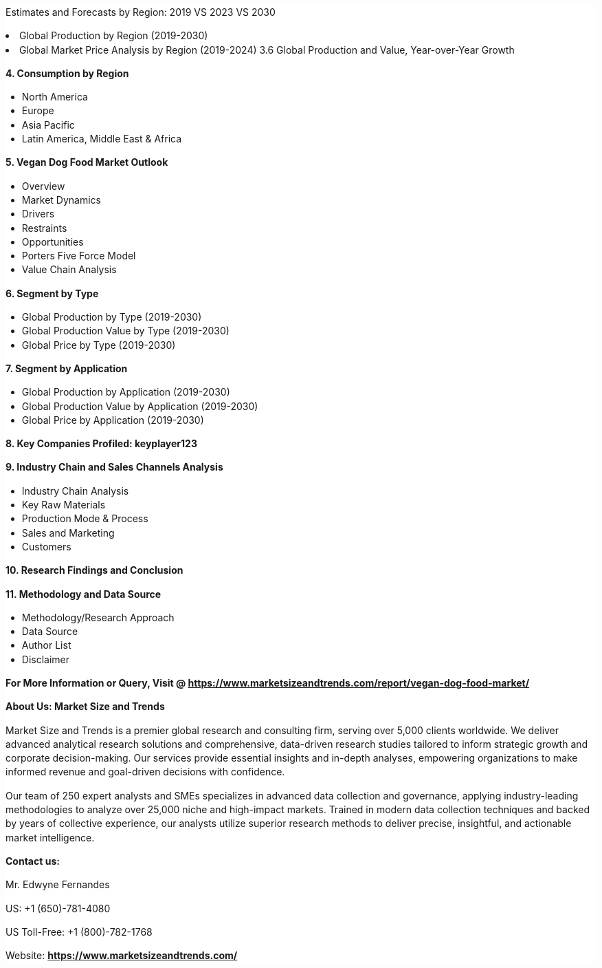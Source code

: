 Estimates and Forecasts by Region: 2019 VS 2023 VS 2030</li><li>Global Production by Region (2019-2030)</li><li>Global Market Price Analysis by Region (2019-2024) 3.6 Global Production and Value, Year-over-Year Growth</li></ul><p><strong>4. Consumption by Region</strong></p><ul><li>North America</li><li>Europe</li><li>Asia Pacific</li><li>Latin America, Middle East &amp; Africa</li></ul><p><strong>5. Vegan Dog Food Market Outlook</strong></p><ul><li>Overview</li><li>Market Dynamics</li><li>Drivers</li><li>Restraints</li><li>Opportunities</li><li>Porters Five Force Model</li><li>Value Chain Analysis&nbsp;</li></ul><p><strong>6. Segment by Type</strong></p><ul><li>Global Production by Type (2019-2030)</li><li>Global Production Value by Type (2019-2030)</li><li>Global Price by Type (2019-2030)</li></ul><p><strong>7. Segment by Application</strong></p><ul><li>Global Production by Application (2019-2030)</li><li>Global Production Value by Application (2019-2030)</li><li>Global Price by Application (2019-2030)</li></ul><p><strong>8. Key Companies Profiled: keyplayer123</strong></p><p><strong>9. Industry Chain and Sales Channels Analysis</strong></p><ul><li>Industry Chain Analysis</li><li>Key Raw Materials</li><li>Production Mode &amp; Process</li><li>Sales and Marketing</li><li>Customers</li></ul><p><strong>10. Research Findings and Conclusion</strong></p><p><strong>11. Methodology and Data Source</strong></p><ul><li>Methodology/Research Approach</li><li>Data Source</li><li>Author List</li><li>Disclaimer</li></ul></p><p><strong>For More Information or Query, Visit @ <a href="https://www.marketsizeandtrends.com/report/vegan-dog-food-market/">https://www.marketsizeandtrends.com/report/vegan-dog-food-market/</a></strong></p><p><strong>About Us: Market Size and Trends</strong></p><p>Market Size and Trends is a premier global research and consulting firm, serving over 5,000 clients worldwide. We deliver advanced analytical research solutions and comprehensive, data-driven research studies tailored to inform strategic growth and corporate decision-making. Our services provide essential insights and in-depth analyses, empowering organizations to make informed revenue and goal-driven decisions with confidence.</p><p>Our team of 250 expert analysts and SMEs specializes in advanced data collection and governance, applying industry-leading methodologies to analyze over 25,000 niche and high-impact markets. Trained in modern data collection techniques and backed by years of collective experience, our analysts utilize superior research methods to deliver precise, insightful, and actionable market intelligence.</p><p><strong>Contact us:</strong></p><p>Mr. Edwyne Fernandes</p><p>US: +1 (650)-781-4080</p><p>US Toll-Free: +1 (800)-782-1768</p><p>Website: <strong><a href="https://www.marketsizeandtrends.com/">https://www.marketsizeandtrends.com/</a></strong></p>
